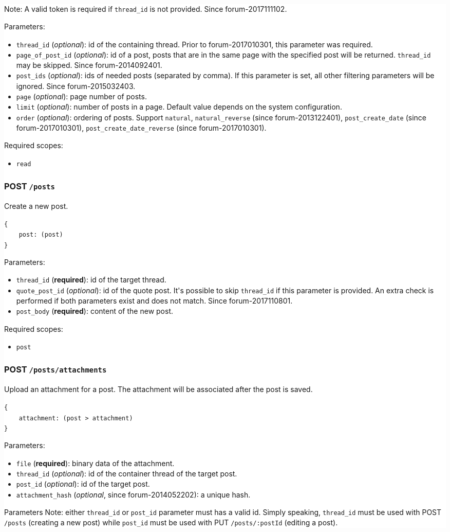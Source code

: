 Note: A valid token is required if `thread_id` is not provided. Since forum-2017111102.

Parameters:

 * `thread_id` (_optional_): id of the containing thread. Prior to forum-2017010301, this parameter was required.
 * `page_of_post_id` (_optional_): id of a post, posts that are in the same page with the specified post will be returned. `thread_id` may be skipped. Since forum-2014092401.
 * `post_ids` (_optional_): ids of needed posts (separated by comma). If this parameter is set, all other filtering parameters will be ignored. Since forum-2015032403.
 * `page` (_optional_): page number of posts.
 * `limit` (_optional_): number of posts in a page. Default value depends on the system configuration.
 * `order` (_optional_): ordering of posts. Support `natural`, `natural_reverse` (since forum-2013122401), `post_create_date` (since forum-2017010301), `post_create_date_reverse` (since forum-2017010301).

Required scopes:

 * `read`

### POST `/posts`
Create a new post.

    {
        post: (post)
    }

Parameters:

 * `thread_id` (__required__): id of the target thread.
 * `quote_post_id` (_optional_): id of the quote post. It's possible to skip `thread_id` if this parameter is provided. An extra check is performed if both parameters exist and does not match. Since forum-2017110801.
 * `post_body` (__required__): content of the new post.

Required scopes:

 * `post`

### POST `/posts/attachments`
Upload an attachment for a post. The attachment will be associated after the post is saved.

    {
        attachment: (post > attachment)
    }

Parameters:

 * `file` (__required__): binary data of the attachment.
 * `thread_id` (_optional_): id of the container thread of the target post.
 * `post_id` (_optional_): id of the target post.
 * `attachment_hash` (_optional_, since forum-2014052202): a unique hash.

Parameters Note: either `thread_id` or `post_id` parameter must has a valid id. Simply speaking, `thread_id` must be used with POST `/posts` (creating a new post) while `post_id` must be used with PUT `/posts/:postId` (editing a post).
